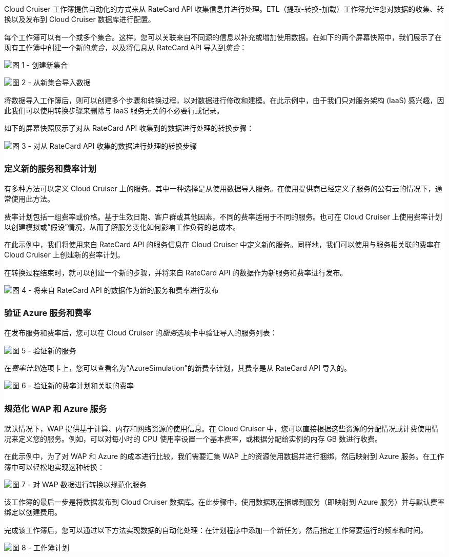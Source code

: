 Cloud Cruiser 工作簿提供自动化的方式来从 RateCard API 收集信息并进行处理。ETL（提取-转换-加载）工作簿允许您对数据的收集、转换以及发布到 Cloud Cruiser 数据库进行配置。

每个工作簿可以有一个或多个集合。这样，您可以关联来自不同源的信息以补充或增加使用数据。在如下的两个屏幕快照中，我们展示了在现有工作簿中创建一个新的*集合*，以及将信息从 RateCard API 导入到*集合*：

![图 1 - 创建新集合][1]

![图 2 - 从新集合导入数据][2]

将数据导入工作簿后，则可以创建多个步骤和转换过程，以对数据进行修改和建模。在此示例中，由于我们只对服务架构 (IaaS) 感兴趣，因此我们可以使用转换步骤来删除与 IaaS 服务无关的不必要行或记录。

如下的屏幕快照展示了对从 RateCard API 收集到的数据进行处理的转换步骤：

![图 3 - 对从 RateCard API 收集的数据进行处理的转换步骤][3]

### 定义新的服务和费率计划

有多种方法可以定义 Cloud Cruiser 上的服务。其中一种选择是从使用数据导入服务。在使用提供商已经定义了服务的公有云的情况下，通常使用此方法。

费率计划包括一组费率或价格。基于生效日期、客户群或其他因素，不同的费率适用于不同的服务。也可在 Cloud Cruiser 上使用费率计划以创建模拟或“假设”情况，从而了解服务变化如何影响工作负荷的总成本。

在此示例中，我们将使用来自 RateCard API 的服务信息在 Cloud Cruiser 中定义新的服务。同样地，我们可以使用与服务相关联的费率在 Cloud Cruiser 上创建新的费率计划。

在转换过程结束时，就可以创建一个新的步骤，并将来自 RateCard API 的数据作为新服务和费率进行发布。

![图 4 - 将来自 RateCard API 的数据作为新的服务和费率进行发布][4]

### 验证 Azure 服务和费率

在发布服务和费率后，您可以在 Cloud Cruiser 的*服务*选项卡中验证导入的服务列表：

![图 5 - 验证新的服务][5]

在*费率计划*选项卡上，您可以查看名为“AzureSimulation”的新费率计划，其费率是从 RateCard API 导入的。

![图 6 - 验证新的费率计划和关联的费率][6]

### 规范化 WAP 和 Azure 服务

默认情况下，WAP 提供基于计算、内存和网络资源的使用信息。在 Cloud Cruiser 中，您可以直接根据这些资源的分配情况或计费使用情况来定义您的服务。例如，可以对每小时的 CPU 使用率设置一个基本费率，或根据分配给实例的内存 GB 数进行收费。

在此示例中，为了对 WAP 和 Azure 的成本进行比较，我们需要汇集 WAP 上的资源使用数据并进行捆绑，然后映射到 Azure 服务。在工作簿中可以轻松地实现这种转换：

![图 7 - 对 WAP 数据进行转换以规范化服务][7]

该工作簿的最后一步是将数据发布到 Cloud Cruiser 数据库。在此步骤中，使用数据现在捆绑到服务（即映射到 Azure 服务）并与默认费率绑定以创建费用。

完成该工作簿后，您可以通过以下方法实现数据的自动化处理：在计划程序中添加一个新任务，然后指定工作簿要运行的频率和时间。

![图 8 - 工作簿计划][8]


[1]: ./media/billing-usage-rate-card-partner-solution-cloudcruiser/Create-New-Workbook-Collection.png "图 1 - 创建新集合"
[2]: ./media/billing-usage-rate-card-partner-solution-cloudcruiser/Import-Data-From-RateCard.png "图 2 - 从新集合导入数据"
[3]: ./media/billing-usage-rate-card-partner-solution-cloudcruiser/Transformation-Steps-Process-RateCard-Data.png "图 3 - 对从 RateCard API 收集的数据进行处理的转换步骤"
[4]: ./media/billing-usage-rate-card-partner-solution-cloudcruiser/Publish-RateCard-Data-New-Services-Rates.png "图 4 - 将来自 RateCard API 的数据作为新的服务和费率进行发布"
[5]: ./media/billing-usage-rate-card-partner-solution-cloudcruiser/Verify-Azure-Services-And-Pricing1.png "图 5 - 验证新的服务"
[6]: ./media/billing-usage-rate-card-partner-solution-cloudcruiser/Verify-Azure-Services-And-Pricing2.png "图 6 - 验证新的费率计划和关联的费率"
[7]: ./media/billing-usage-rate-card-partner-solution-cloudcruiser/Transforming-WAP-Normalize-Services.png "图 7 - 对 WAP 数据进行转换以规范化服务"
[8]: ./media/billing-usage-rate-card-partner-solution-cloudcruiser/Workbook-Scheduling.png "图 8 - 工作簿计划"
[9]: ./media/billing-usage-rate-card-partner-solution-cloudcruiser/Workload-Cost-Simulation-Report.png "图 9 - 工作负荷成本比较方案的示例报表"
[10]: ./media/billing-usage-rate-card-partner-solution-cloudcruiser/1_ReportWithTags.png "图 10 - 使用标记的明细报表"
[11]: ./media/billing-usage-rate-card-partner-solution-cloudcruiser/2_ResourceGroupsWithTags.png "图 11 - Azure 门户中具有关联标记的资源组"
[12]: ./media/billing-usage-rate-card-partner-solution-cloudcruiser/3_ImportIntoUsageAPISheet.png "图 12 - 导入到 UsageAPI 工作表的使用情况 API 数据"
[13]: ./media/billing-usage-rate-card-partner-solution-cloudcruiser/4_NewTagField.png "图 13 - 为标记信息创建新字段"
[14]: ./media/billing-usage-rate-card-partner-solution-cloudcruiser/5_PopulateAccountStructure.png "图 14 - 使用查找到的信息填充帐户结构"